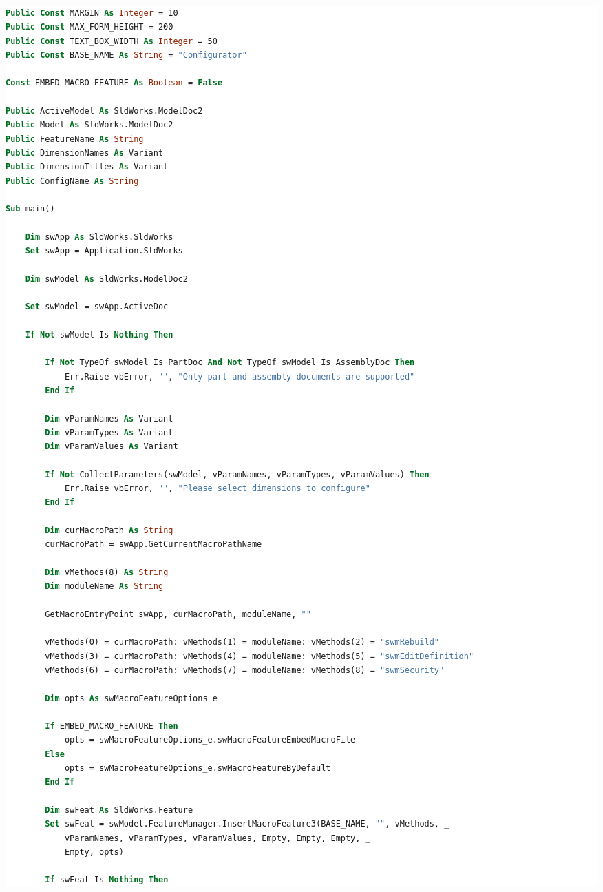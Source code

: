 ~~~ vb
Public Const MARGIN As Integer = 10
Public Const MAX_FORM_HEIGHT = 200
Public Const TEXT_BOX_WIDTH As Integer = 50
Public Const BASE_NAME As String = "Configurator"

Const EMBED_MACRO_FEATURE As Boolean = False

Public ActiveModel As SldWorks.ModelDoc2
Public Model As SldWorks.ModelDoc2
Public FeatureName As String
Public DimensionNames As Variant
Public DimensionTitles As Variant
Public ConfigName As String

Sub main()

    Dim swApp As SldWorks.SldWorks
    Set swApp = Application.SldWorks
    
    Dim swModel As SldWorks.ModelDoc2
    
    Set swModel = swApp.ActiveDoc
    
    If Not swModel Is Nothing Then
        
        If Not TypeOf swModel Is PartDoc And Not TypeOf swModel Is AssemblyDoc Then
            Err.Raise vbError, "", "Only part and assembly documents are supported"
        End If
        
        Dim vParamNames As Variant
        Dim vParamTypes As Variant
        Dim vParamValues As Variant
        
        If Not CollectParameters(swModel, vParamNames, vParamTypes, vParamValues) Then
            Err.Raise vbError, "", "Please select dimensions to configure"
        End If
        
        Dim curMacroPath As String
        curMacroPath = swApp.GetCurrentMacroPathName
        
        Dim vMethods(8) As String
        Dim moduleName As String
        
        GetMacroEntryPoint swApp, curMacroPath, moduleName, ""
        
        vMethods(0) = curMacroPath: vMethods(1) = moduleName: vMethods(2) = "swmRebuild"
        vMethods(3) = curMacroPath: vMethods(4) = moduleName: vMethods(5) = "swmEditDefinition"
        vMethods(6) = curMacroPath: vMethods(7) = moduleName: vMethods(8) = "swmSecurity"
        
        Dim opts As swMacroFeatureOptions_e
        
        If EMBED_MACRO_FEATURE Then
            opts = swMacroFeatureOptions_e.swMacroFeatureEmbedMacroFile
        Else
            opts = swMacroFeatureOptions_e.swMacroFeatureByDefault
        End If
        
        Dim swFeat As SldWorks.Feature
        Set swFeat = swModel.FeatureManager.InsertMacroFeature3(BASE_NAME, "", vMethods, _
            vParamNames, vParamTypes, vParamValues, Empty, Empty, Empty, _
            Empty, opts)
        
        If swFeat Is Nothing Then
~~~